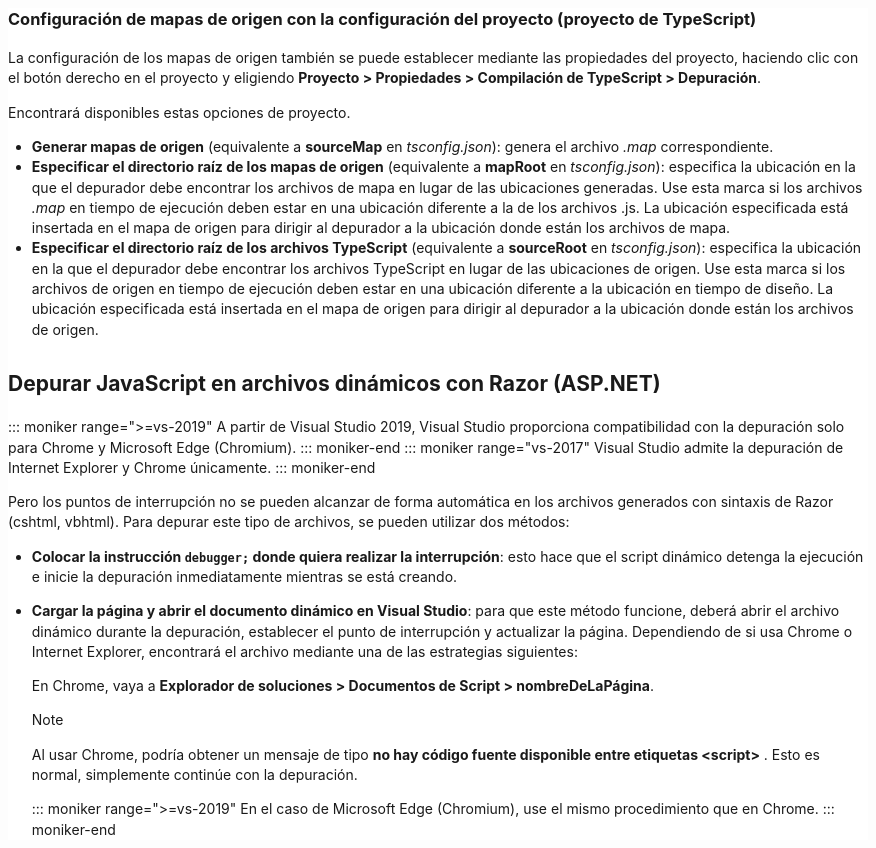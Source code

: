 ### <a name="configure-source-maps-using-project-settings-typescript-project"></a>Configuración de mapas de origen con la configuración del proyecto (proyecto de TypeScript)

La configuración de los mapas de origen también se puede establecer mediante las propiedades del proyecto, haciendo clic con el botón derecho en el proyecto y eligiendo **Proyecto > Propiedades > Compilación de TypeScript > Depuración**.

Encontrará disponibles estas opciones de proyecto.

* **Generar mapas de origen** (equivalente a **sourceMap** en *tsconfig.json*): genera el archivo *.map* correspondiente.
* **Especificar el directorio raíz de los mapas de origen** (equivalente a **mapRoot** en *tsconfig.json*): especifica la ubicación en la que el depurador debe encontrar los archivos de mapa en lugar de las ubicaciones generadas. Use esta marca si los archivos *.map* en tiempo de ejecución deben estar en una ubicación diferente a la de los archivos .js. La ubicación especificada está insertada en el mapa de origen para dirigir al depurador a la ubicación donde están los archivos de mapa.
* **Especificar el directorio raíz de los archivos TypeScript** (equivalente a **sourceRoot** en *tsconfig.json*): especifica la ubicación en la que el depurador debe encontrar los archivos TypeScript en lugar de las ubicaciones de origen. Use esta marca si los archivos de origen en tiempo de ejecución deben estar en una ubicación diferente a la ubicación en tiempo de diseño. La ubicación especificada está insertada en el mapa de origen para dirigir al depurador a la ubicación donde están los archivos de origen.

## <a name="debug-javascript-in-dynamic-files-using-razor-aspnet"></a>Depurar JavaScript en archivos dinámicos con Razor (ASP.NET)

::: moniker range=">=vs-2019"
A partir de Visual Studio 2019, Visual Studio proporciona compatibilidad con la depuración solo para Chrome y Microsoft Edge (Chromium).
::: moniker-end
::: moniker range="vs-2017"
Visual Studio admite la depuración de Internet Explorer y Chrome únicamente.
::: moniker-end

Pero los puntos de interrupción no se pueden alcanzar de forma automática en los archivos generados con sintaxis de Razor (cshtml, vbhtml). Para depurar este tipo de archivos, se pueden utilizar dos métodos:

* **Colocar la instrucción `debugger;` donde quiera realizar la interrupción**: esto hace que el script dinámico detenga la ejecución e inicie la depuración inmediatamente mientras se está creando.
* **Cargar la página y abrir el documento dinámico en Visual Studio**: para que este método funcione, deberá abrir el archivo dinámico durante la depuración, establecer el punto de interrupción y actualizar la página. Dependiendo de si usa Chrome o Internet Explorer, encontrará el archivo mediante una de las estrategias siguientes:

   En Chrome, vaya a **Explorador de soluciones > Documentos de Script > nombreDeLaPágina**.

    > [!NOTE]
    > Al usar Chrome, podría obtener un mensaje de tipo **no hay código fuente disponible entre etiquetas \<script>** . Esto es normal, simplemente continúe con la depuración.

   ::: moniker range=">=vs-2019"
   En el caso de Microsoft Edge (Chromium), use el mismo procedimiento que en Chrome.
   ::: moniker-end
